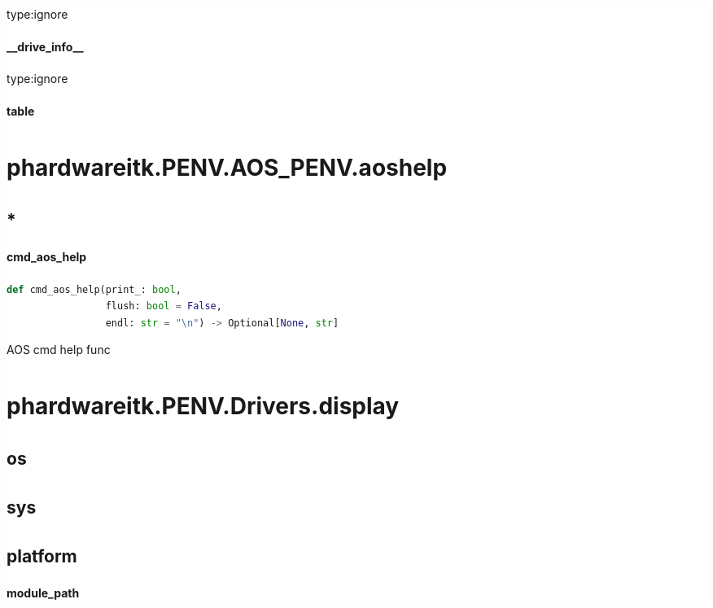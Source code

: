 type:ignore

<a id="phardwareitk.PENV.AOS_PENV.boot.__drive_info__"></a>

#### \_\_drive\_info\_\_

type:ignore

<a id="phardwareitk.PENV.AOS_PENV.boot.table"></a>

#### table

<a id="phardwareitk.PENV.AOS_PENV.aoshelp"></a>

# phardwareitk.PENV.AOS\_PENV.aoshelp

<a id="phardwareitk.PENV.AOS_PENV.aoshelp.*"></a>

## \*

<a id="phardwareitk.PENV.AOS_PENV.aoshelp.cmd_aos_help"></a>

#### cmd\_aos\_help

```python
def cmd_aos_help(print_: bool,
                 flush: bool = False,
                 endl: str = "\n") -> Optional[None, str]
```

AOS cmd help func

<a id="phardwareitk.PENV.Drivers.display"></a>

# phardwareitk.PENV.Drivers.display

<a id="phardwareitk.PENV.Drivers.display.os"></a>

## os

<a id="phardwareitk.PENV.Drivers.display.sys"></a>

## sys

<a id="phardwareitk.PENV.Drivers.display.platform"></a>

## platform

<a id="phardwareitk.PENV.Drivers.display.module_path"></a>

#### module\_path

<a id="phardwareitk.PENV"></a>
